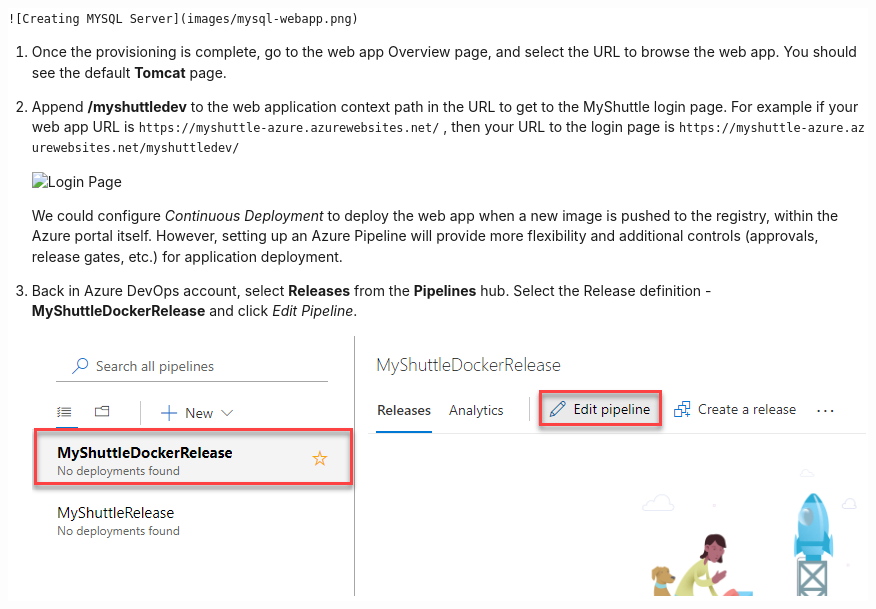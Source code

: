     ![Creating MYSQL Server](images/mysql-webapp.png)

1. Once the provisioning is complete, go to the web app Overview page, and select the URL to browse the web app. You should see the default **Tomcat** page.

1. Append **/myshuttledev** to the web application context path in the URL to get to the MyShuttle login page. For example if your web app URL is `https://myshuttle-azure.azurewebsites.net/` , then your URL to the login page is `https://myshuttle-azure.azurewebsites.net/myshuttledev/`

    ![Login Page](images/loginpage.png)
 
    We could configure *Continuous Deployment* to deploy the web app when a new image is pushed to the registry, within the Azure portal itself. However, setting up an Azure Pipeline will provide more flexibility and additional controls (approvals, release gates, etc.) for application deployment.

1. Back in Azure DevOps account, select **Releases** from the **Pipelines** hub. Select the Release definition - **MyShuttleDockerRelease** and click *Edit Pipeline*.

     ![editrelease](images/editrelease.png)
